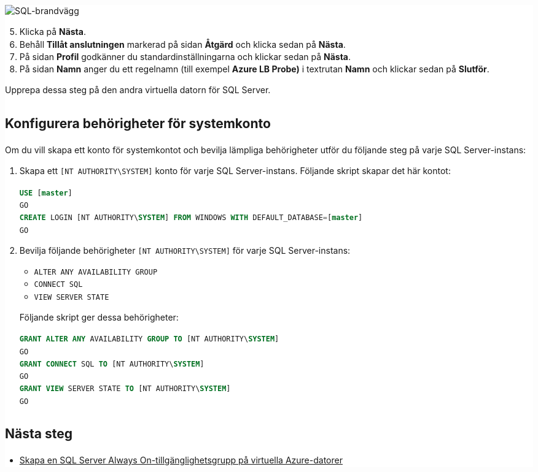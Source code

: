    ![SQL-brandvägg](./media/virtual-machines-windows-portal-sql-availability-group-tutorial/35-tcpports.png)

5. Klicka på **Nästa**.
6. Behåll **Tillåt anslutningen** markerad på sidan **Åtgärd** och klicka sedan på **Nästa**.
7. På sidan **Profil** godkänner du standardinställningarna och klickar sedan på **Nästa**.
8. På sidan **Namn** anger du ett regelnamn (till exempel **Azure LB Probe)** i textrutan **Namn** och klickar sedan på **Slutför**.

Upprepa dessa steg på den andra virtuella datorn för SQL Server.

## <a name="configure-system-account-permissions"></a>Konfigurera behörigheter för systemkonto

Om du vill skapa ett konto för systemkontot och bevilja lämpliga behörigheter utför du följande steg på varje SQL Server-instans:

1. Skapa ett `[NT AUTHORITY\SYSTEM]` konto för varje SQL Server-instans. Följande skript skapar det här kontot:

   ```sql
   USE [master]
   GO
   CREATE LOGIN [NT AUTHORITY\SYSTEM] FROM WINDOWS WITH DEFAULT_DATABASE=[master]
   GO 
   ```

1. Bevilja följande behörigheter `[NT AUTHORITY\SYSTEM]` för varje SQL Server-instans:

   - `ALTER ANY AVAILABILITY GROUP`
   - `CONNECT SQL`
   - `VIEW SERVER STATE`

   Följande skript ger dessa behörigheter:

   ```sql
   GRANT ALTER ANY AVAILABILITY GROUP TO [NT AUTHORITY\SYSTEM]
   GO
   GRANT CONNECT SQL TO [NT AUTHORITY\SYSTEM]
   GO
   GRANT VIEW SERVER STATE TO [NT AUTHORITY\SYSTEM]
   GO 
   ```

## <a name="next-steps"></a>Nästa steg

* [Skapa en SQL Server Always On-tillgänglighetsgrupp på virtuella Azure-datorer](virtual-machines-windows-portal-sql-availability-group-tutorial.md)
